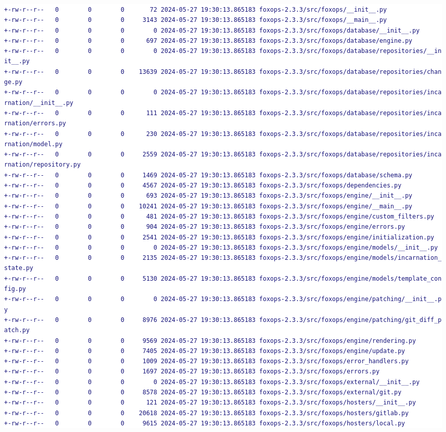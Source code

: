 ```diff
+-rw-r--r--   0        0        0       72 2024-05-27 19:30:13.865183 foxops-2.3.3/src/foxops/__init__.py
+-rw-r--r--   0        0        0     3143 2024-05-27 19:30:13.865183 foxops-2.3.3/src/foxops/__main__.py
+-rw-r--r--   0        0        0        0 2024-05-27 19:30:13.865183 foxops-2.3.3/src/foxops/database/__init__.py
+-rw-r--r--   0        0        0      697 2024-05-27 19:30:13.865183 foxops-2.3.3/src/foxops/database/engine.py
+-rw-r--r--   0        0        0        0 2024-05-27 19:30:13.865183 foxops-2.3.3/src/foxops/database/repositories/__init__.py
+-rw-r--r--   0        0        0    13639 2024-05-27 19:30:13.865183 foxops-2.3.3/src/foxops/database/repositories/change.py
+-rw-r--r--   0        0        0        0 2024-05-27 19:30:13.865183 foxops-2.3.3/src/foxops/database/repositories/incarnation/__init__.py
+-rw-r--r--   0        0        0      111 2024-05-27 19:30:13.865183 foxops-2.3.3/src/foxops/database/repositories/incarnation/errors.py
+-rw-r--r--   0        0        0      230 2024-05-27 19:30:13.865183 foxops-2.3.3/src/foxops/database/repositories/incarnation/model.py
+-rw-r--r--   0        0        0     2559 2024-05-27 19:30:13.865183 foxops-2.3.3/src/foxops/database/repositories/incarnation/repository.py
+-rw-r--r--   0        0        0     1469 2024-05-27 19:30:13.865183 foxops-2.3.3/src/foxops/database/schema.py
+-rw-r--r--   0        0        0     4567 2024-05-27 19:30:13.865183 foxops-2.3.3/src/foxops/dependencies.py
+-rw-r--r--   0        0        0      693 2024-05-27 19:30:13.865183 foxops-2.3.3/src/foxops/engine/__init__.py
+-rw-r--r--   0        0        0    10241 2024-05-27 19:30:13.865183 foxops-2.3.3/src/foxops/engine/__main__.py
+-rw-r--r--   0        0        0      481 2024-05-27 19:30:13.865183 foxops-2.3.3/src/foxops/engine/custom_filters.py
+-rw-r--r--   0        0        0      904 2024-05-27 19:30:13.865183 foxops-2.3.3/src/foxops/engine/errors.py
+-rw-r--r--   0        0        0     2541 2024-05-27 19:30:13.865183 foxops-2.3.3/src/foxops/engine/initialization.py
+-rw-r--r--   0        0        0        0 2024-05-27 19:30:13.865183 foxops-2.3.3/src/foxops/engine/models/__init__.py
+-rw-r--r--   0        0        0     2135 2024-05-27 19:30:13.865183 foxops-2.3.3/src/foxops/engine/models/incarnation_state.py
+-rw-r--r--   0        0        0     5130 2024-05-27 19:30:13.865183 foxops-2.3.3/src/foxops/engine/models/template_config.py
+-rw-r--r--   0        0        0        0 2024-05-27 19:30:13.865183 foxops-2.3.3/src/foxops/engine/patching/__init__.py
+-rw-r--r--   0        0        0     8976 2024-05-27 19:30:13.865183 foxops-2.3.3/src/foxops/engine/patching/git_diff_patch.py
+-rw-r--r--   0        0        0     9569 2024-05-27 19:30:13.865183 foxops-2.3.3/src/foxops/engine/rendering.py
+-rw-r--r--   0        0        0     7405 2024-05-27 19:30:13.865183 foxops-2.3.3/src/foxops/engine/update.py
+-rw-r--r--   0        0        0     1009 2024-05-27 19:30:13.865183 foxops-2.3.3/src/foxops/error_handlers.py
+-rw-r--r--   0        0        0     1697 2024-05-27 19:30:13.865183 foxops-2.3.3/src/foxops/errors.py
+-rw-r--r--   0        0        0        0 2024-05-27 19:30:13.865183 foxops-2.3.3/src/foxops/external/__init__.py
+-rw-r--r--   0        0        0     8578 2024-05-27 19:30:13.865183 foxops-2.3.3/src/foxops/external/git.py
+-rw-r--r--   0        0        0      121 2024-05-27 19:30:13.865183 foxops-2.3.3/src/foxops/hosters/__init__.py
+-rw-r--r--   0        0        0    20618 2024-05-27 19:30:13.865183 foxops-2.3.3/src/foxops/hosters/gitlab.py
+-rw-r--r--   0        0        0     9615 2024-05-27 19:30:13.865183 foxops-2.3.3/src/foxops/hosters/local.py
```